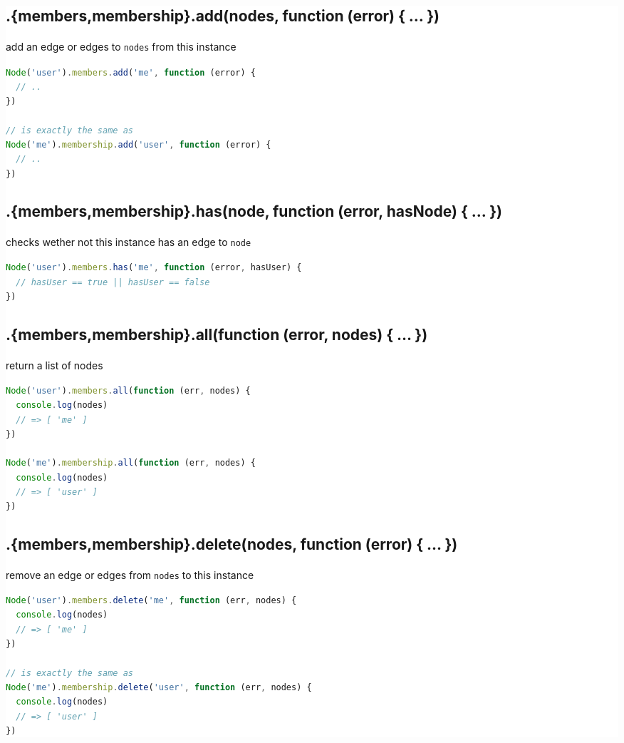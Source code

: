 ## .{members,membership}.add(nodes, function (error) { ... })
add an edge or edges to `nodes` from this instance

``` js
Node('user').members.add('me', function (error) {
  // ..
})

// is exactly the same as
Node('me').membership.add('user', function (error) {
  // ..
})
```

## .{members,membership}.has(node, function (error, hasNode) { ... })
checks wether not this instance has an edge to `node`

``` js
Node('user').members.has('me', function (error, hasUser) {
  // hasUser == true || hasUser == false
})
```

## .{members,membership}.all(function (error, nodes) { ... })
return a list of nodes

``` js
Node('user').members.all(function (err, nodes) {
  console.log(nodes)
  // => [ 'me' ]
})

Node('me').membership.all(function (err, nodes) {
  console.log(nodes)
  // => [ 'user' ]
})
```

## .{members,membership}.delete(nodes, function (error) { ... })
remove an edge or edges from `nodes` to this instance

``` js
Node('user').members.delete('me', function (err, nodes) {
  console.log(nodes)
  // => [ 'me' ]
})

// is exactly the same as
Node('me').membership.delete('user', function (err, nodes) {
  console.log(nodes)
  // => [ 'user' ]
})
```
